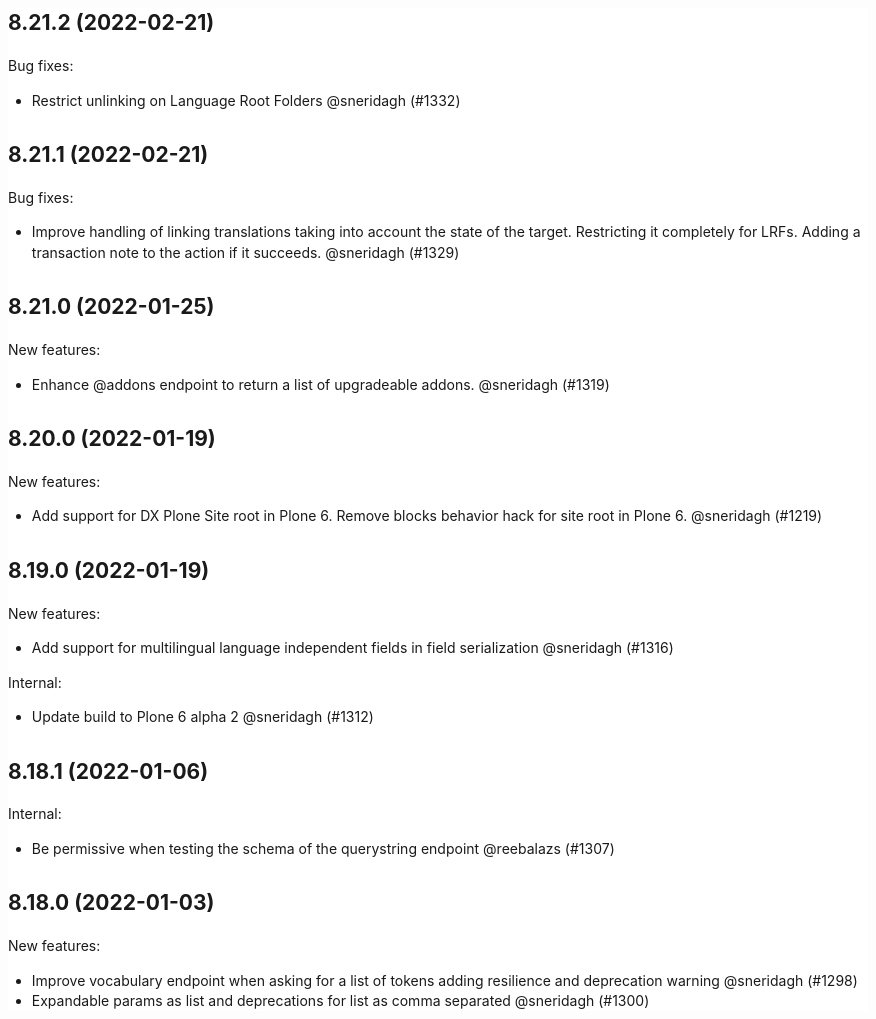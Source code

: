## 8.21.2 (2022-02-21)

Bug fixes:

- Restrict unlinking on Language Root Folders @sneridagh (#1332)

## 8.21.1 (2022-02-21)

Bug fixes:

- Improve handling of linking translations taking into account the
  state of the target. Restricting it completely for LRFs. Adding a
  transaction note to the action if it succeeds. @sneridagh (#1329)

## 8.21.0 (2022-01-25)

New features:

- Enhance @addons endpoint to return a list of upgradeable addons.
  @sneridagh (#1319)

## 8.20.0 (2022-01-19)

New features:

- Add support for DX Plone Site root in Plone 6. Remove blocks
  behavior hack for site root in Plone 6. @sneridagh (#1219)

## 8.19.0 (2022-01-19)

New features:

- Add support for multilingual language independent fields in field
  serialization @sneridagh (#1316)

Internal:

- Update build to Plone 6 alpha 2 @sneridagh (#1312)

## 8.18.1 (2022-01-06)

Internal:

- Be permissive when testing the schema of the querystring endpoint
  @reebalazs (#1307)

## 8.18.0 (2022-01-03)

New features:

- Improve vocabulary endpoint when asking for a list of tokens adding
  resilience and deprecation warning @sneridagh (#1298)
- Expandable params as list and deprecations for list as comma
  separated @sneridagh (#1300)
